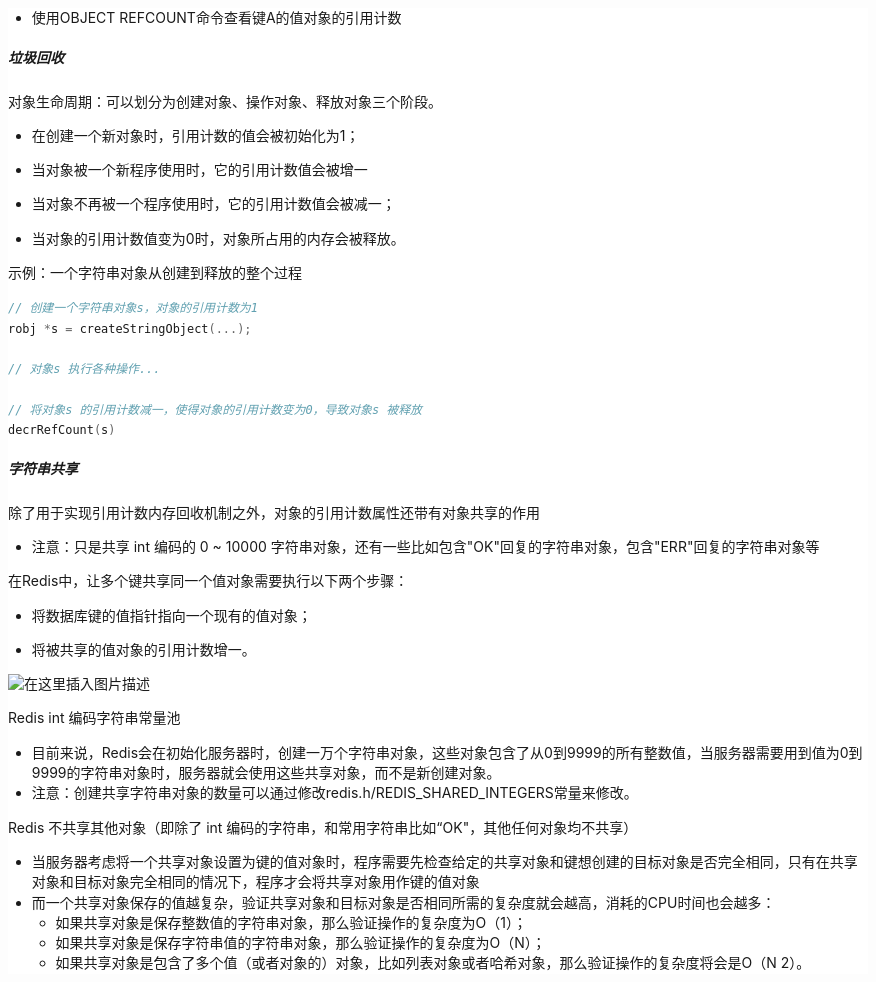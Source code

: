* 使用OBJECT REFCOUNT命令查看键A的值对象的引用计数



##### 垃圾回收

对象生命周期：可以划分为创建对象、操作对象、释放对象三个阶段。

* 在创建一个新对象时，引用计数的值会被初始化为1；

* 当对象被一个新程序使用时，它的引用计数值会被增一

* 当对象不再被一个程序使用时，它的引用计数值会被减一；

* 当对象的引用计数值变为0时，对象所占用的内存会被释放。



示例：一个字符串对象从创建到释放的整个过程

```c
// 创建一个字符串对象s，对象的引用计数为1 
robj *s = createStringObject(...);

// 对象s 执行各种操作...

// 将对象s 的引用计数减一，使得对象的引用计数变为0，导致对象s 被释放
decrRefCount(s)
```



##### 字符串共享

除了用于实现引用计数内存回收机制之外，对象的引用计数属性还带有对象共享的作用

* 注意：只是共享 int 编码的 0 ~ 10000 字符串对象，还有一些比如包含"OK"回复的字符串对象，包含"ERR"回复的字符串对象等



在Redis中，让多个键共享同一个值对象需要执行以下两个步骤：

* 将数据库键的值指针指向一个现有的值对象；

* 将被共享的值对象的引用计数增一。

![在这里插入图片描述](https://img-blog.csdnimg.cn/20201110093217694.png?x-oss-process=image/watermark,type_ZmFuZ3poZW5naGVpdGk,shadow_10,text_aHR0cHM6Ly9ibG9nLmNzZG4ubmV0L3dlaXhpbl80MzkzNDYwNw==,size_16,color_FFFFFF,t_70#pic_center)




Redis int 编码字符串常量池

* 目前来说，Redis会在初始化服务器时，创建一万个字符串对象，这些对象包含了从0到9999的所有整数值，当服务器需要用到值为0到9999的字符串对象时，服务器就会使用这些共享对象，而不是新创建对象。
* 注意：创建共享字符串对象的数量可以通过修改redis.h/REDIS_SHARED_INTEGERS常量来修改。



Redis 不共享其他对象（即除了 int 编码的字符串，和常用字符串比如“OK"，其他任何对象均不共享）

* 当服务器考虑将一个共享对象设置为键的值对象时，程序需要先检查给定的共享对象和键想创建的目标对象是否完全相同，只有在共享对象和目标对象完全相同的情况下，程序才会将共享对象用作键的值对象
* 而一个共享对象保存的值越复杂，验证共享对象和目标对象是否相同所需的复杂度就会越高，消耗的CPU时间也会越多：
  * 如果共享对象是保存整数值的字符串对象，那么验证操作的复杂度为O（1）；
  * 如果共享对象是保存字符串值的字符串对象，那么验证操作的复杂度为O（N）；
  * 如果共享对象是包含了多个值（或者对象的）对象，比如列表对象或者哈希对象，那么验证操作的复杂度将会是O（N 2）。
